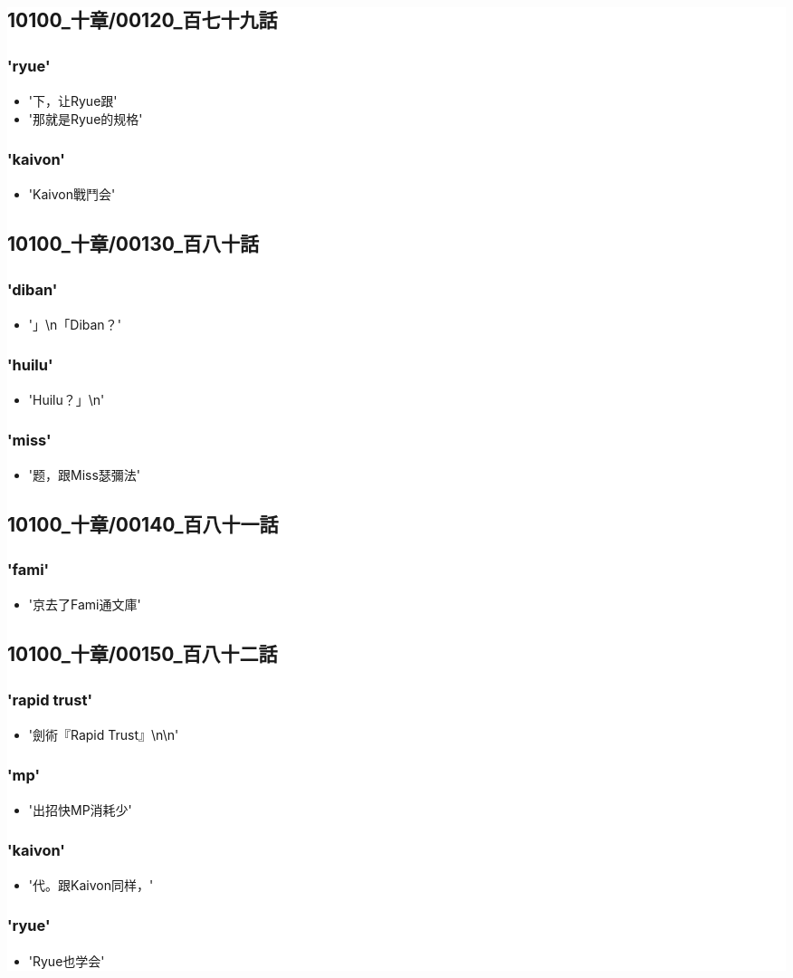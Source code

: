 
## 10100_十章/00120_百七十九話

### 'ryue'

- '下，让Ryue跟'
- '那就是Ryue的规格'

### 'kaivon'

- 'Kaivon戰鬥会'


## 10100_十章/00130_百八十話

### 'diban'

- '」\n「Diban？'

### 'huilu'

- 'Huilu？」\n'

### 'miss'

- '题，跟Miss瑟彌法'


## 10100_十章/00140_百八十一話

### 'fami'

- '京去了Fami通文庫'


## 10100_十章/00150_百八十二話

### 'rapid trust'

- '劍術『Rapid Trust』\n\n'

### 'mp'

- '出招快MP消耗少'

### 'kaivon'

- '代。跟Kaivon同样，'

### 'ryue'

- 'Ryue也学会'
